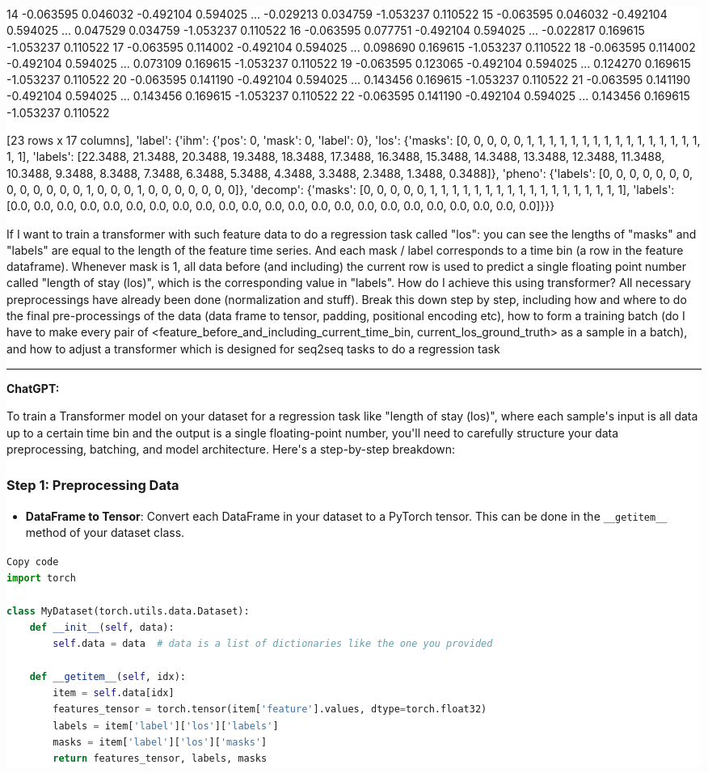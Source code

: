 14                    -0.063595                  0.046032                 -0.492104                        0.594025  ...                -0.029213     0.034759 -1.053237  0.110522
15                    -0.063595                  0.046032                 -0.492104                        0.594025  ...                 0.047529     0.034759 -1.053237  0.110522
16                    -0.063595                  0.077751                 -0.492104                        0.594025  ...                -0.022817     0.169615 -1.053237  0.110522
17                    -0.063595                  0.114002                 -0.492104                        0.594025  ...                 0.098690     0.169615 -1.053237  0.110522
18                    -0.063595                  0.114002                 -0.492104                        0.594025  ...                 0.073109     0.169615 -1.053237  0.110522
19                    -0.063595                  0.123065                 -0.492104                        0.594025  ...                 0.124270     0.169615 -1.053237  0.110522
20                    -0.063595                  0.141190                 -0.492104                        0.594025  ...                 0.143456     0.169615 -1.053237  0.110522
21                    -0.063595                  0.141190                 -0.492104                        0.594025  ...                 0.143456     0.169615 -1.053237  0.110522
22                    -0.063595                  0.141190                 -0.492104                        0.594025  ...                 0.143456     0.169615 -1.053237  0.110522

[23 rows x 17 columns], 'label': {'ihm': {'pos': 0, 'mask': 0, 'label': 0}, 'los': {'masks': [0, 0, 0, 0, 0, 1, 1, 1, 1, 1, 1, 1, 1, 1, 1, 1, 1, 1, 1, 1, 1, 1, 1], 'labels': [22.3488, 21.3488, 20.3488, 19.3488, 18.3488, 17.3488, 16.3488, 15.3488, 14.3488, 13.3488, 12.3488, 11.3488, 10.3488, 9.3488, 8.3488, 7.3488, 6.3488, 5.3488, 4.3488, 3.3488, 2.3488, 1.3488, 0.3488]}, 'pheno': {'labels': [0, 0, 0, 0, 0, 0, 0, 0, 0, 0, 0, 0, 0, 1, 0, 0, 0, 1, 0, 0, 0, 0, 0, 0, 0]}, 'decomp': {'masks': [0, 0, 0, 0, 0, 1, 1, 1, 1, 1, 1, 1, 1, 1, 1, 1, 1, 1, 1, 1, 1, 1, 1], 'labels': [0.0, 0.0, 0.0, 0.0, 0.0, 0.0, 0.0, 0.0, 0.0, 0.0, 0.0, 0.0, 0.0, 0.0, 0.0, 0.0, 0.0, 0.0, 0.0, 0.0, 0.0, 0.0, 0.0]}}}

If I want to train a transformer with such feature data to do a regression task called "los": you can see the lengths of "masks" and "labels" are equal to the length of the feature time series. And each mask / label corresponds to a time bin (a row in the feature dataframe). Whenever mask is 1, all data before (and including) the current row is used to predict a single floating point number called "length of stay (los)", which is the corresponding value in "labels". How do I achieve this using transformer? All necessary preprocessings have already been done (normalization and stuff). Break this down step by step, including how and where to do the final pre-processings of the data (data frame to tensor, padding, positional encoding etc), how to form a training batch (do I have to make every pair of <feature_before_and_including_current_time_bin, current_los_ground_truth> as a sample in a batch), and how to adjust a transformer which is designed for seq2seq tasks to do a regression task

------------------

**ChatGPT:**

To train a Transformer model on your dataset for a regression task like "length of stay (los)", where each sample's input is all data up to a certain time bin and the output is a single floating-point number, you'll need to carefully structure your data preprocessing, batching, and model architecture. Here's a step-by-step breakdown:

### Step 1: Preprocessing Data

- **DataFrame to Tensor**: Convert each DataFrame in your dataset to a PyTorch tensor. This can be done in the `__getitem__` method of your dataset class.

```python
Copy code
import torch

class MyDataset(torch.utils.data.Dataset):
    def __init__(self, data):
        self.data = data  # data is a list of dictionaries like the one you provided

    def __getitem__(self, idx):
        item = self.data[idx]
        features_tensor = torch.tensor(item['feature'].values, dtype=torch.float32)
        labels = item['label']['los']['labels']
        masks = item['label']['los']['masks']
        return features_tensor, labels, masks
```